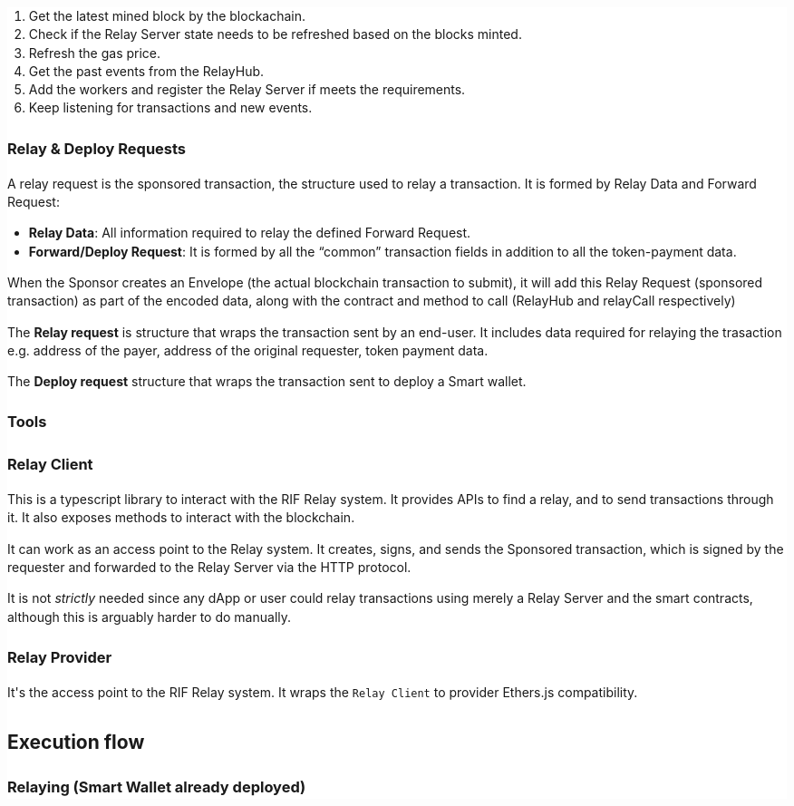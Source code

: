 1. Get the latest mined block by the blockachain.
2. Check if the Relay Server state needs to be refreshed based on the blocks minted.
3. Refresh the gas price.
4. Get the past events from the RelayHub.
5. Add the workers and register the Relay Server if meets the requirements.
6. Keep listening for transactions and new events.

### Relay & Deploy Requests
A relay request is the sponsored transaction, the structure used to relay a transaction. It is formed by Relay Data and Forward Request:

- **Relay Data**: All information required to relay the defined Forward Request.
- **Forward/Deploy Request**: It is formed by all the “common” transaction fields in addition to all the token-payment data.

When the Sponsor creates an Envelope (the actual blockchain transaction to submit), it will add this Relay Request (sponsored transaction) as part of the encoded data, along with the contract and method to call (RelayHub and relayCall respectively)

The **Relay request** is structure that wraps the transaction sent by an end-user. It includes data required for relaying the trasaction e.g. address of the payer, address of the original requester, token payment data.

The **Deploy request** structure that wraps the transaction sent to deploy a Smart wallet.

### Tools

### Relay Client
This is a typescript library to interact with the RIF Relay system. It provides APIs to find a relay, and to send transactions through it. It also exposes methods to interact with the blockchain.

It can work as an access point to the Relay system. It creates, signs, and sends the Sponsored transaction, which is signed by the requester and forwarded to the Relay Server via the HTTP protocol.

It is not _strictly_ needed since any dApp or user could relay transactions using merely a Relay Server and the smart contracts, although this is arguably harder to do manually.

### Relay Provider
It's the access point to the RIF Relay system. It wraps the `Relay Client` to provider Ethers.js compatibility. 

## Execution flow

### Relaying (Smart Wallet already deployed)
